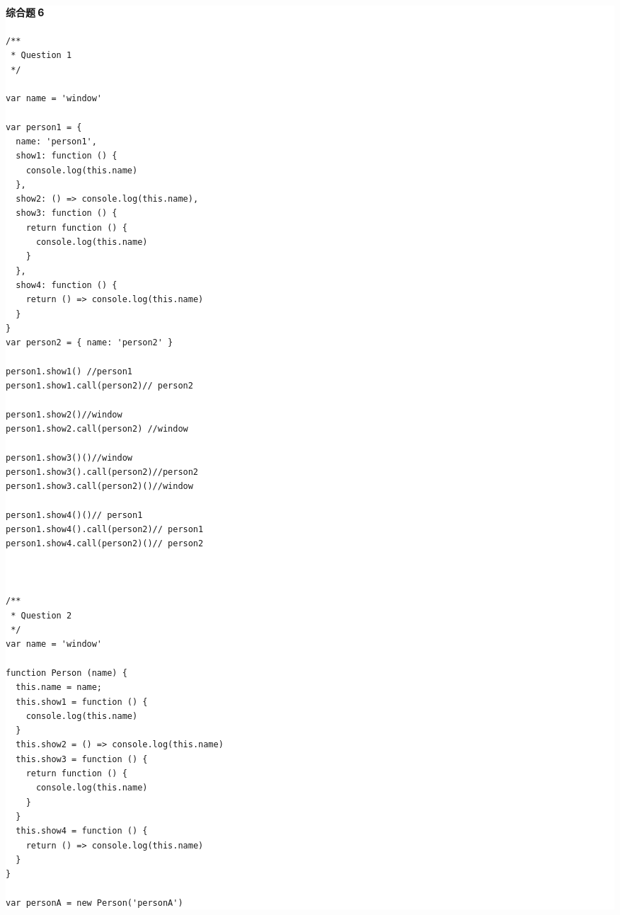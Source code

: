 #### 综合题 6

```
/**
 * Question 1
 */

var name = 'window'

var person1 = {
  name: 'person1',
  show1: function () {
    console.log(this.name)
  },
  show2: () => console.log(this.name),
  show3: function () {
    return function () {
      console.log(this.name)
    }
  },
  show4: function () {
    return () => console.log(this.name)
  }
}
var person2 = { name: 'person2' }

person1.show1() //person1
person1.show1.call(person2)// person2

person1.show2()//window
person1.show2.call(person2) //window

person1.show3()()//window
person1.show3().call(person2)//person2
person1.show3.call(person2)()//window

person1.show4()()// person1
person1.show4().call(person2)// person1
person1.show4.call(person2)()// person2



/**
 * Question 2
 */
var name = 'window'

function Person (name) {
  this.name = name;
  this.show1 = function () {
    console.log(this.name)
  }
  this.show2 = () => console.log(this.name)
  this.show3 = function () {
    return function () {
      console.log(this.name)
    }
  }
  this.show4 = function () {
    return () => console.log(this.name)
  }
}

var personA = new Person('personA')
```